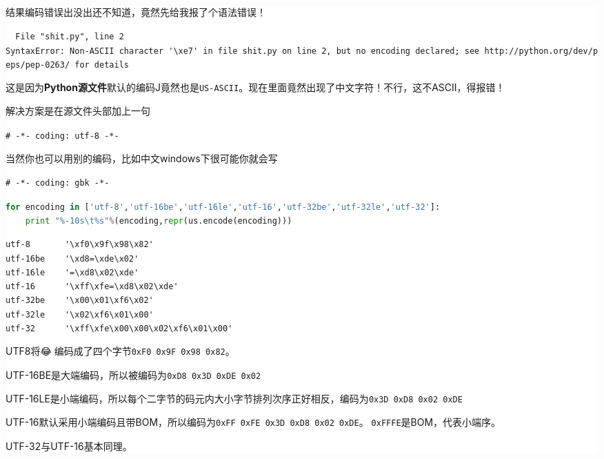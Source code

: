 结果编码错误出没出还不知道，竟然先给我报了个语法错误！

```
  File "shit.py", line 2
SyntaxError: Non-ASCII character '\xe7' in file shit.py on line 2, but no encoding declared; see http://python.org/dev/peps/pep-0263/ for details
```
这是因为**Python源文件**默认的编码J竟然也是`US-ASCII`。现在里面竟然出现了中文字符！不行，这不ASCII，得报错！

解决方案是在源文件头部加上一句

```
# -*- coding: utf-8 -*-
```
当然你也可以用别的编码，比如中文windows下很可能你就会写

```
# -*- coding: gbk -*-
```

```python
for encoding in ['utf-8','utf-16be','utf-16le','utf-16','utf-32be','utf-32le','utf-32']:
    print "%-10s\t%s"%(encoding,repr(us.encode(encoding)))
```

    utf-8     	'\xf0\x9f\x98\x82'
    utf-16be  	'\xd8=\xde\x02'
    utf-16le  	'=\xd8\x02\xde'
    utf-16    	'\xff\xfe=\xd8\x02\xde'
    utf-32be  	'\x00\x01\xf6\x02'
    utf-32le  	'\x02\xf6\x01\x00'
    utf-32    	'\xff\xfe\x00\x00\x02\xf6\x01\x00'


UTF8将😂 编码成了四个字节`0xF0 0x9F 0x98 0x82`。

UTF-16BE是大端编码，所以被编码为`0xD8 0x3D 0xDE 0x02`

UTF-16LE是小端编码，所以每个二字节的码元内大小字节排列次序正好相反，编码为`0x3D 0xD8 0x02 0xDE`

UTF-16默认采用小端编码且带BOM，所以编码为`0xFF 0xFE 0x3D 0xD8 0x02 0xDE`。 `0xFFFE`是BOM，代表小端序。

UTF-32与UTF-16基本同理。





